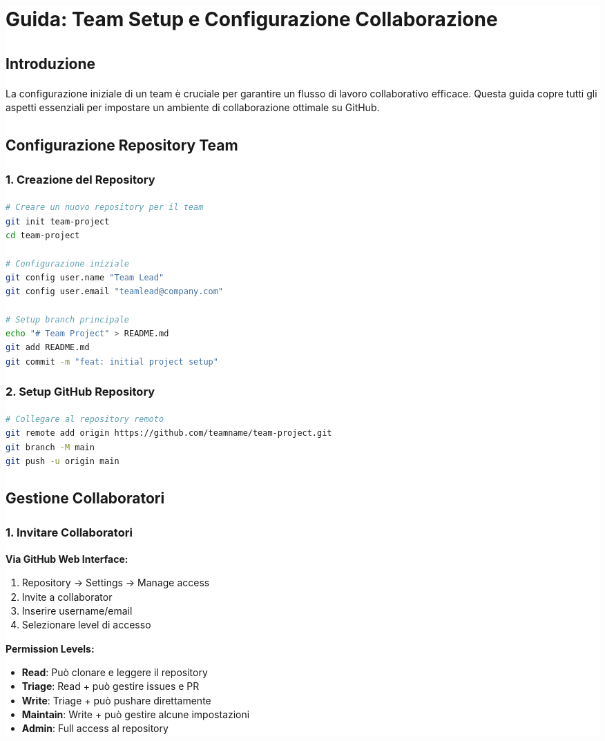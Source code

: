 # Guida: Team Setup e Configurazione Collaborazione

## Introduzione

La configurazione iniziale di un team è cruciale per garantire un flusso di lavoro collaborativo efficace. Questa guida copre tutti gli aspetti essenziali per impostare un ambiente di collaborazione ottimale su GitHub.

## Configurazione Repository Team

### 1. Creazione del Repository

```bash
# Creare un nuovo repository per il team
git init team-project
cd team-project

# Configurazione iniziale
git config user.name "Team Lead"
git config user.email "teamlead@company.com"

# Setup branch principale
echo "# Team Project" > README.md
git add README.md
git commit -m "feat: initial project setup"
```

### 2. Setup GitHub Repository

```bash
# Collegare al repository remoto
git remote add origin https://github.com/teamname/team-project.git
git branch -M main
git push -u origin main
```

## Gestione Collaboratori

### 1. Invitare Collaboratori

**Via GitHub Web Interface:**
1. Repository → Settings → Manage access
2. Invite a collaborator
3. Inserire username/email
4. Selezionare level di accesso

**Permission Levels:**
- **Read**: Può clonare e leggere il repository
- **Triage**: Read + può gestire issues e PR
- **Write**: Triage + può pushare direttamente
- **Maintain**: Write + può gestire alcune impostazioni
- **Admin**: Full access al repository
